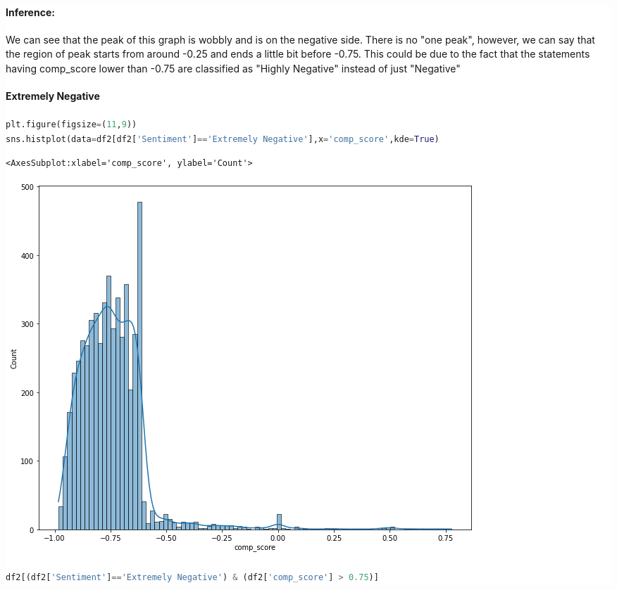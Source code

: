 

#### Inference:
We can see that the peak of this graph is wobbly and is on the negative side. There is no "one peak", however, we can say that the region of peak starts from around -0.25 and ends a little bit before -0.75. This could be due to the fact that the statements having comp_score lower than -0.75 are classified as "Highly Negative" instead of just "Negative"

#### Extremely Negative


```python
plt.figure(figsize=(11,9))
sns.histplot(data=df2[df2['Sentiment']=='Extremely Negative'],x='comp_score',kde=True)
```




    <AxesSubplot:xlabel='comp_score', ylabel='Count'>




    
![png](output_43_1.png)
    



```python
df2[(df2['Sentiment']=='Extremely Negative') & (df2['comp_score'] > 0.75)]
```
